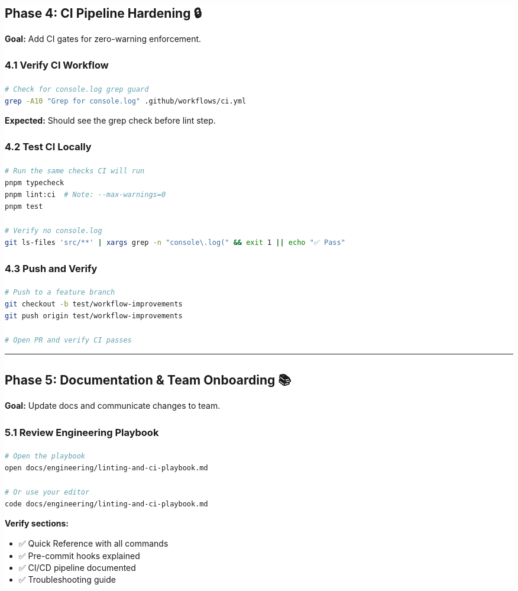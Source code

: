 
## Phase 4: CI Pipeline Hardening 🔒

**Goal:** Add CI gates for zero-warning enforcement.

### 4.1 Verify CI Workflow

```bash
# Check for console.log grep guard
grep -A10 "Grep for console.log" .github/workflows/ci.yml
```

**Expected:** Should see the grep check before lint step.

### 4.2 Test CI Locally

```bash
# Run the same checks CI will run
pnpm typecheck
pnpm lint:ci  # Note: --max-warnings=0
pnpm test

# Verify no console.log
git ls-files 'src/**' | xargs grep -n "console\.log(" && exit 1 || echo "✅ Pass"
```

### 4.3 Push and Verify

```bash
# Push to a feature branch
git checkout -b test/workflow-improvements
git push origin test/workflow-improvements

# Open PR and verify CI passes
```

---

## Phase 5: Documentation & Team Onboarding 📚

**Goal:** Update docs and communicate changes to team.

### 5.1 Review Engineering Playbook

```bash
# Open the playbook
open docs/engineering/linting-and-ci-playbook.md

# Or use your editor
code docs/engineering/linting-and-ci-playbook.md
```

**Verify sections:**

- ✅ Quick Reference with all commands
- ✅ Pre-commit hooks explained
- ✅ CI/CD pipeline documented
- ✅ Troubleshooting guide
